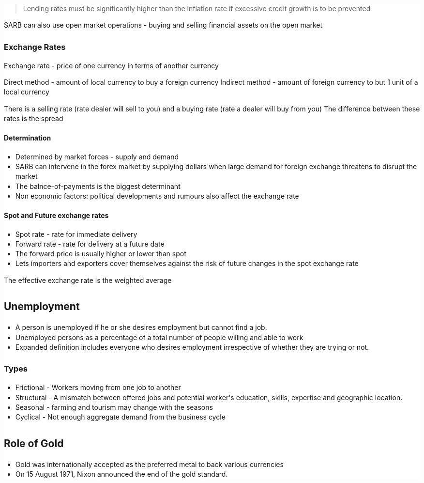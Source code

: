 > Lending rates must be significantly higher than the inflation rate if excessive credit growth is to be prevented

SARB can also use open market operations - buying and selling financial assets on the open market

### Exchange Rates

Exchange rate - price of one currency in terms of another currency

Direct method - amount of local currency to buy a foreign currency
Indirect method - amount of foreign currency to but 1 unit of a local currency

There is a selling rate (rate dealer will sell to you) and a buying rate (rate a dealer will buy from you)
The difference between these rates is the spread

#### Determination

* Determined by market forces - supply and demand
* SARB can intervene in the forex market by supplying dollars when large demand for foreign exchange threatens to disrupt the market
* The balnce-of-payments is the biggest determinant
* Non economic factors: political developments and rumours also affect the exchange rate

#### Spot and Future exchange rates

* Spot rate - rate for immediate delivery
* Forward rate - rate for delivery at a future date
* The forward price is usually higher or lower than spot
* Lets importers and exporters cover themselves against the risk of future changes in the spot exchange rate

The effective exchange rate is the weighted average

## Unemployment

* A person is unemployed if he or she desires employment but cannot find a job.
* Unemployed persons as a percentage of a total number of people willing and able to work
* Expanded definition includes everyone who desires employment irrespective of whether they are trying or not.

### Types

* Frictional - Workers moving from one job to another
* Structural - A mismatch between offered jobs and potential worker's education, skills, expertise and geographic location. 
* Seasonal - farming and tourism may change with the seasons
* Cyclical - Not enough aggregate demand from the business cycle

## Role of Gold

* Gold was internationally accepted as the preferred metal to back various currencies
* On 15 August 1971, Nixon announced the end of the gold standard.
